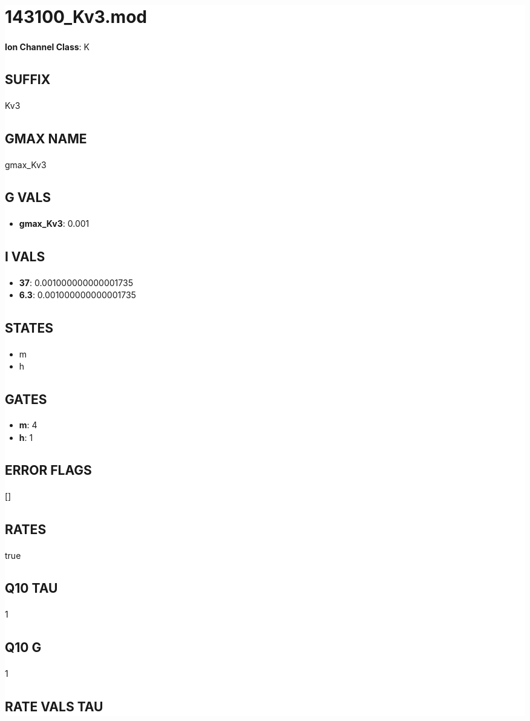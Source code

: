 # 143100_Kv3.mod

**Ion Channel Class**: K

## SUFFIX

Kv3

## GMAX NAME

gmax_Kv3

## G VALS

- **gmax_Kv3**: 0.001

## I VALS

- **37**: 0.001000000000001735
- **6.3**: 0.001000000000001735

## STATES

- m
- h

## GATES

- **m**: 4
- **h**: 1

## ERROR FLAGS

[]

## RATES

true

## Q10 TAU

1

## Q10 G

1

## RATE VALS TAU
